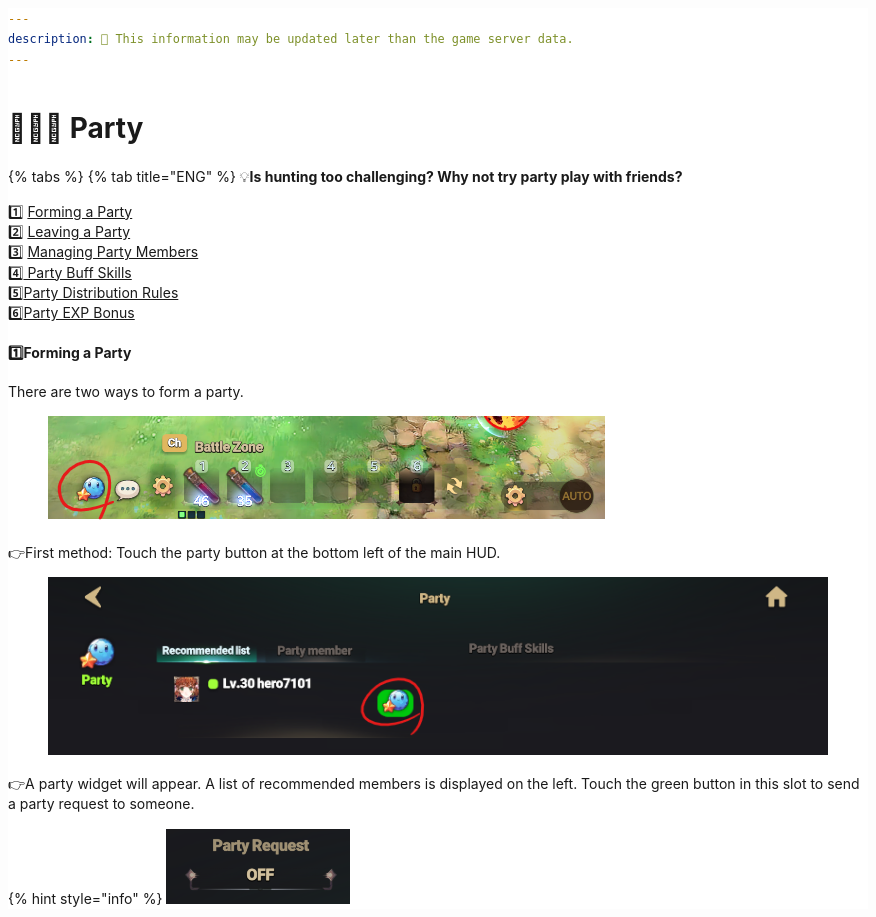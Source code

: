 ```yaml
---
description: 🛑 This information may be updated later than the game server data.
---
```


# 🧑‍🤝‍🧑 Party

{% tabs %}
{% tab title="ENG" %}
💡**Is hunting too challenging? Why not try party play with friends?**

1️⃣ [Forming a Party ](party.md#id-1-forming-a-party)\
2️⃣ [Leaving a Party ](party.md#id-2-leaving-a-party)\
3️⃣ [Managing Party Members ](party.md#id-3-managing-party-members)\
4️⃣[ Party Buff Skills](party.md#id-4-party-buff-skills)\
5️⃣[Party Distribution Rules](party.md#id-5-party-distribution-rules)\
6️⃣[Party EXP Bonus](party.md#id-6-party-exp-bonus)

#### 1️⃣Forming a Party

There are two ways to form a party.

<figure><img src="../.gitbook/assets/image (6) (1) (1) (1).png" alt=""><figcaption></figcaption></figure>

👉First method: Touch the party button at the bottom left of the main HUD.

<figure><img src="../.gitbook/assets/image (7) (1) (1).png" alt=""><figcaption></figcaption></figure>

👉A party widget will appear. A list of recommended members is displayed on the left. Touch the green button in this slot to send a party request to someone.

{% hint style="info" %}
<img src="../.gitbook/assets/image (631).png" alt="" data-size="original">
